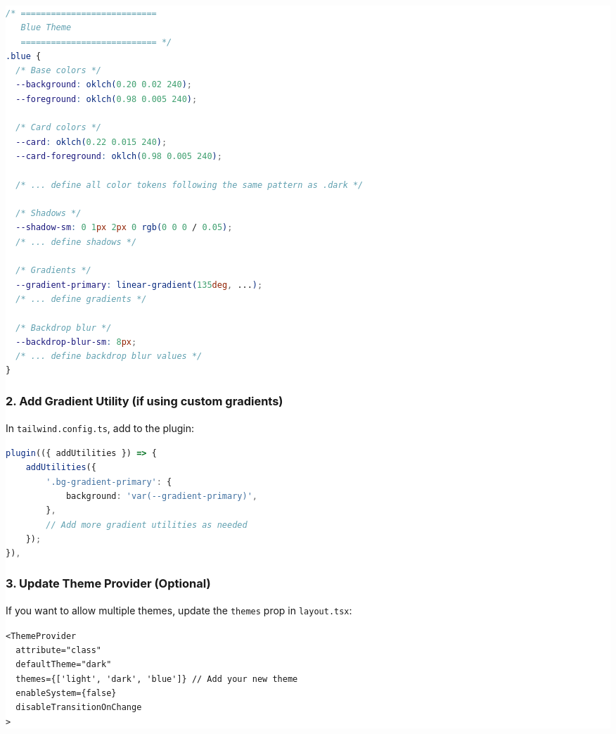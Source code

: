 ```css
/* ===========================
   Blue Theme
   =========================== */
.blue {
  /* Base colors */
  --background: oklch(0.20 0.02 240);
  --foreground: oklch(0.98 0.005 240);
  
  /* Card colors */
  --card: oklch(0.22 0.015 240);
  --card-foreground: oklch(0.98 0.005 240);
  
  /* ... define all color tokens following the same pattern as .dark */
  
  /* Shadows */
  --shadow-sm: 0 1px 2px 0 rgb(0 0 0 / 0.05);
  /* ... define shadows */
  
  /* Gradients */
  --gradient-primary: linear-gradient(135deg, ...);
  /* ... define gradients */
  
  /* Backdrop blur */
  --backdrop-blur-sm: 8px;
  /* ... define backdrop blur values */
}
```

### 2. Add Gradient Utility (if using custom gradients)

In `tailwind.config.ts`, add to the plugin:

```typescript
plugin(({ addUtilities }) => {
    addUtilities({
        '.bg-gradient-primary': {
            background: 'var(--gradient-primary)',
        },
        // Add more gradient utilities as needed
    });
}),
```

### 3. Update Theme Provider (Optional)

If you want to allow multiple themes, update the `themes` prop in `layout.tsx`:

```tsx
<ThemeProvider
  attribute="class"
  defaultTheme="dark"
  themes={['light', 'dark', 'blue']} // Add your new theme
  enableSystem={false}
  disableTransitionOnChange
>
```
